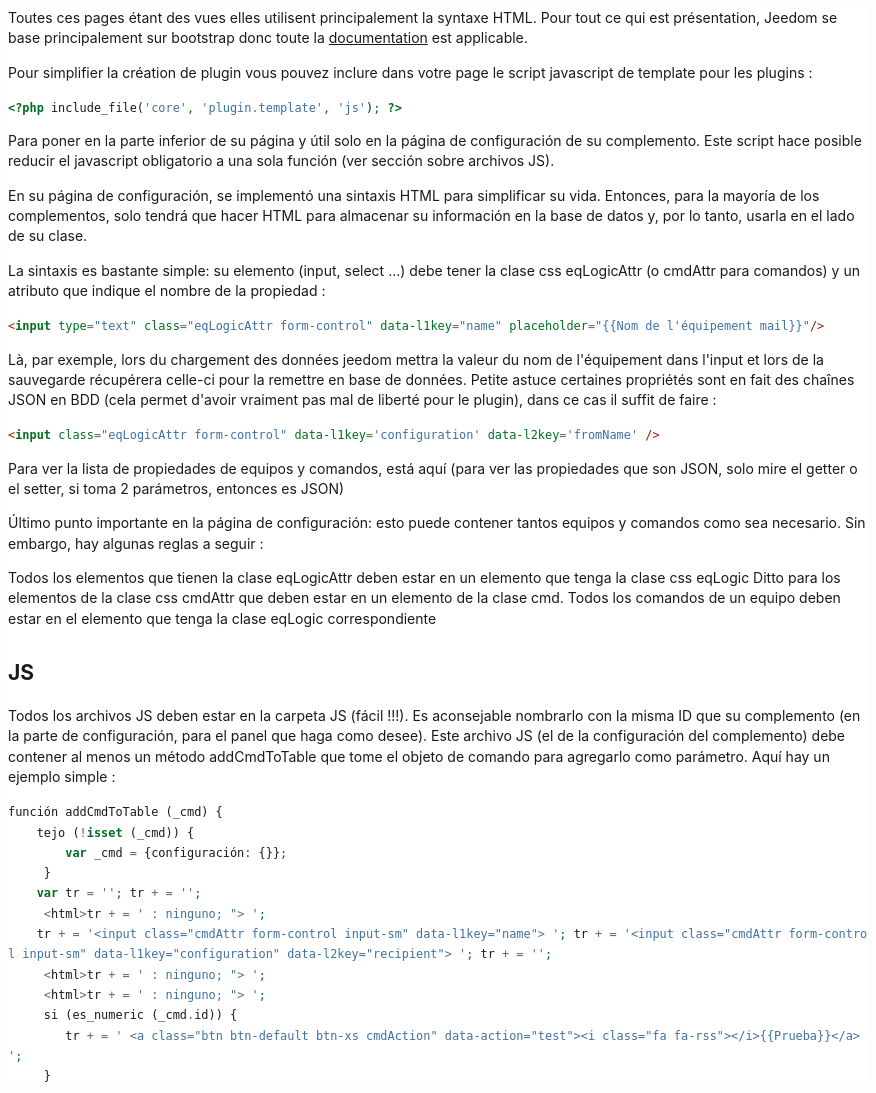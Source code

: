 Toutes ces pages étant des vues elles utilisent principalement la syntaxe HTML. Pour tout ce qui est présentation, Jeedom se base principalement sur bootstrap donc toute la [documentation](http://getbootstrap.com/) est applicable.

Pour simplifier la création de plugin vous pouvez inclure dans votre page le script javascript de template pour les plugins :

````php
<?php include_file('core', 'plugin.template', 'js'); ?>
````

Para poner en la parte inferior de su página y útil solo en la página de configuración de su complemento. Este script hace posible reducir el javascript obligatorio a una sola función (ver sección sobre archivos JS).

En su página de configuración, se implementó una sintaxis HTML para simplificar su vida. Entonces, para la mayoría de los complementos, solo tendrá que hacer HTML para almacenar su información en la base de datos y, por lo tanto, usarla en el lado de su clase.

La sintaxis es bastante simple: su elemento (input, select ...) debe tener la clase css eqLogicAttr (o cmdAttr para comandos) y un atributo que indique el nombre de la propiedad :

````html
<input type="text" class="eqLogicAttr form-control" data-l1key="name" placeholder="{{Nom de l'équipement mail}}"/>
````

Là, par exemple, lors du chargement des données jeedom mettra la valeur du nom de l'équipement dans l'input et lors de la sauvegarde récupérera celle-ci pour la remettre en base de données. Petite astuce certaines propriétés sont en fait des chaînes JSON en BDD (cela permet d'avoir vraiment pas mal de liberté pour le plugin), dans ce cas il suffit de faire :

````html
<input class="eqLogicAttr form-control" data-l1key='configuration' data-l2key='fromName' />
````

Para ver la lista de propiedades de equipos y comandos, está aquí (para ver las propiedades que son JSON, solo mire el getter o el setter, si toma 2 parámetros, entonces es JSON)

Último punto importante en la página de configuración: esto puede contener tantos equipos y comandos como sea necesario. Sin embargo, hay algunas reglas a seguir :

Todos los elementos que tienen la clase eqLogicAttr deben estar en un elemento que tenga la clase css eqLogic Ditto para los elementos de la clase css cmdAttr que deben estar en un elemento de la clase cmd. Todos los comandos de un equipo deben estar en el elemento que tenga la clase eqLogic correspondiente

## JS

Todos los archivos JS deben estar en la carpeta JS (fácil !!!). Es aconsejable nombrarlo con la misma ID que su complemento (en la parte de configuración, para el panel que haga como desee). Este archivo JS (el de la configuración del complemento) debe contener al menos un método addCmdToTable que tome el objeto de comando para agregarlo como parámetro. Aquí hay un ejemplo simple :

````php
función addCmdToTable (_cmd) {
    tejo (!isset (_cmd)) {
        var _cmd = {configuración: {}};
     }
    var tr = ''; tr + = '';
     <html>tr + = ' : ninguno; "> ';
    tr + = '<input class="cmdAttr form-control input-sm" data-l1key="name"> '; tr + = '<input class="cmdAttr form-control input-sm" data-l1key="configuration" data-l2key="recipient"> '; tr + = '';
     <html>tr + = ' : ninguno; "> ';
     <html>tr + = ' : ninguno; "> ';
     si (es_numeric (_cmd.id)) {
        tr + = ' <a class="btn btn-default btn-xs cmdAction" data-action="test"><i class="fa fa-rss"></i>{{Prueba}}</a> ';
     }
````